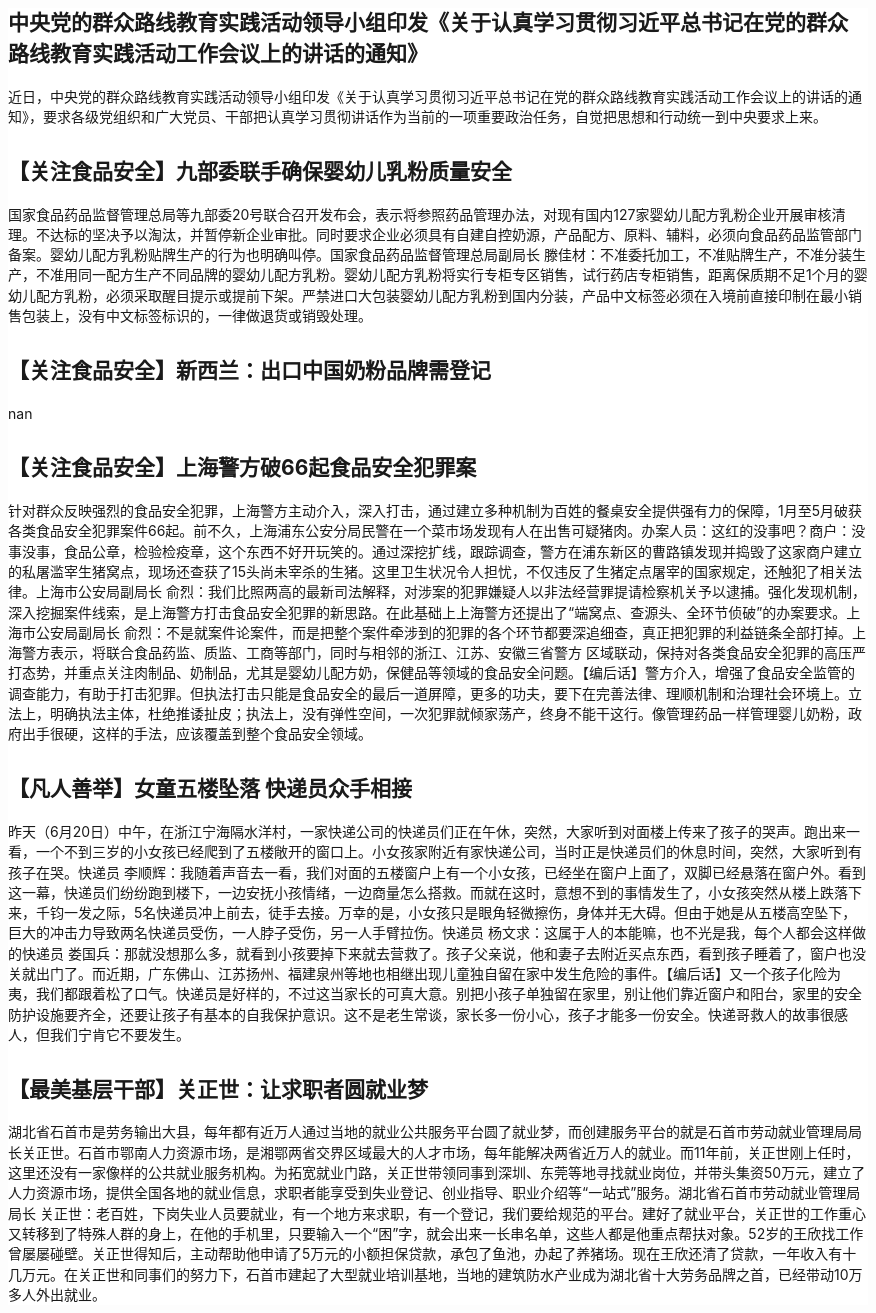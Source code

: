 
## 中央党的群众路线教育实践活动领导小组印发《关于认真学习贯彻习近平总书记在党的群众路线教育实践活动工作会议上的讲话的通知》


近日，中央党的群众路线教育实践活动领导小组印发《关于认真学习贯彻习近平总书记在党的群众路线教育实践活动工作会议上的讲话的通知》，要求各级党组织和广大党员、干部把认真学习贯彻讲话作为当前的一项重要政治任务，自觉把思想和行动统一到中央要求上来。


## 【关注食品安全】九部委联手确保婴幼儿乳粉质量安全


国家食品药品监督管理总局等九部委20号联合召开发布会，表示将参照药品管理办法，对现有国内127家婴幼儿配方乳粉企业开展审核清理。不达标的坚决予以淘汰，并暂停新企业审批。同时要求企业必须具有自建自控奶源，产品配方、原料、辅料，必须向食品药品监管部门备案。婴幼儿配方乳粉贴牌生产的行为也明确叫停。国家食品药品监督管理总局副局长 滕佳材：不准委托加工，不准贴牌生产，不准分装生产，不准用同一配方生产不同品牌的婴幼儿配方乳粉。婴幼儿配方乳粉将实行专柜专区销售，试行药店专柜销售，距离保质期不足1个月的婴幼儿配方乳粉，必须采取醒目提示或提前下架。严禁进口大包装婴幼儿配方乳粉到国内分装，产品中文标签必须在入境前直接印制在最小销售包装上，没有中文标签标识的，一律做退货或销毁处理。


## 【关注食品安全】新西兰：出口中国奶粉品牌需登记


nan


## 【关注食品安全】上海警方破66起食品安全犯罪案


针对群众反映强烈的食品安全犯罪，上海警方主动介入，深入打击，通过建立多种机制为百姓的餐桌安全提供强有力的保障，1月至5月破获各类食品安全犯罪案件66起。前不久，上海浦东公安分局民警在一个菜市场发现有人在出售可疑猪肉。办案人员：这红的没事吧？商户：没事没事，食品公章，检验检疫章，这个东西不好开玩笑的。通过深挖扩线，跟踪调查，警方在浦东新区的曹路镇发现并捣毁了这家商户建立的私屠滥宰生猪窝点，现场还查获了15头尚未宰杀的生猪。这里卫生状况令人担忧，不仅违反了生猪定点屠宰的国家规定，还触犯了相关法律。上海市公安局副局长 俞烈：我们比照两高的最新司法解释，对涉案的犯罪嫌疑人以非法经营罪提请检察机关予以逮捕。强化发现机制，深入挖掘案件线索，是上海警方打击食品安全犯罪的新思路。在此基础上上海警方还提出了“端窝点、查源头、全环节侦破”的办案要求。上海市公安局副局长 俞烈：不是就案件论案件，而是把整个案件牵涉到的犯罪的各个环节都要深追细查，真正把犯罪的利益链条全部打掉。上海警方表示，将联合食品药监、质监、工商等部门，同时与相邻的浙江、江苏、安徽三省警方 区域联动，保持对各类食品安全犯罪的高压严打态势，并重点关注肉制品、奶制品，尤其是婴幼儿配方奶，保健品等领域的食品安全问题。【编后话】警方介入，增强了食品安全监管的调查能力，有助于打击犯罪。但执法打击只能是食品安全的最后一道屏障，更多的功夫，要下在完善法律、理顺机制和治理社会环境上。立法上，明确执法主体，杜绝推诿扯皮；执法上，没有弹性空间，一次犯罪就倾家荡产，终身不能干这行。像管理药品一样管理婴儿奶粉，政府出手很硬，这样的手法，应该覆盖到整个食品安全领域。


## 【凡人善举】女童五楼坠落 快递员众手相接


昨天（6月20日）中午，在浙江宁海隔水洋村，一家快递公司的快递员们正在午休，突然，大家听到对面楼上传来了孩子的哭声。跑出来一看，一个不到三岁的小女孩已经爬到了五楼敞开的窗口上。小女孩家附近有家快递公司，当时正是快递员们的休息时间，突然，大家听到有孩子在哭。快递员 李顺辉：我随着声音去一看，我们对面的五楼窗户上有一个小女孩，已经坐在窗户上面了，双脚已经悬落在窗户外。看到这一幕，快递员们纷纷跑到楼下，一边安抚小孩情绪，一边商量怎么搭救。而就在这时，意想不到的事情发生了，小女孩突然从楼上跌落下来，千钧一发之际，5名快递员冲上前去，徒手去接。万幸的是，小女孩只是眼角轻微擦伤，身体并无大碍。但由于她是从五楼高空坠下，巨大的冲击力导致两名快递员受伤，一人脖子受伤，另一人手臂拉伤。快递员 杨文求：这属于人的本能嘛，也不光是我，每个人都会这样做的快递员 娄国兵：那就没想那么多，就看到小孩要掉下来就去营救了。孩子父亲说，他和妻子去附近买点东西，看到孩子睡着了，窗户也没关就出门了。而近期，广东佛山、江苏扬州、福建泉州等地也相继出现儿童独自留在家中发生危险的事件。【编后话】又一个孩子化险为夷，我们都跟着松了口气。快递员是好样的，不过这当家长的可真大意。别把小孩子单独留在家里，别让他们靠近窗户和阳台，家里的安全防护设施要齐全，还要让孩子有基本的自我保护意识。这不是老生常谈，家长多一份小心，孩子才能多一份安全。快递哥救人的故事很感人，但我们宁肯它不要发生。


## 【最美基层干部】关正世：让求职者圆就业梦


湖北省石首市是劳务输出大县，每年都有近万人通过当地的就业公共服务平台圆了就业梦，而创建服务平台的就是石首市劳动就业管理局局长关正世。石首市鄂南人力资源市场，是湘鄂两省交界区域最大的人才市场，每年能解决两省近万人的就业。而11年前，关正世刚上任时，这里还没有一家像样的公共就业服务机构。为拓宽就业门路，关正世带领同事到深圳、东莞等地寻找就业岗位，并带头集资50万元，建立了人力资源市场，提供全国各地的就业信息，求职者能享受到失业登记、创业指导、职业介绍等“一站式”服务。湖北省石首市劳动就业管理局局长 关正世：老百姓，下岗失业人员要就业，有一个地方来求职，有一个登记，我们要给规范的平台。建好了就业平台，关正世的工作重心又转移到了特殊人群的身上，在他的手机里，只要输入一个“困”字，就会出来一长串名单，这些人都是他重点帮扶对象。52岁的王欣找工作曾屡屡碰壁。关正世得知后，主动帮助他申请了5万元的小额担保贷款，承包了鱼池，办起了养猪场。现在王欣还清了贷款，一年收入有十几万元。在关正世和同事们的努力下，石首市建起了大型就业培训基地，当地的建筑防水产业成为湖北省十大劳务品牌之首，已经带动10万多人外出就业。
